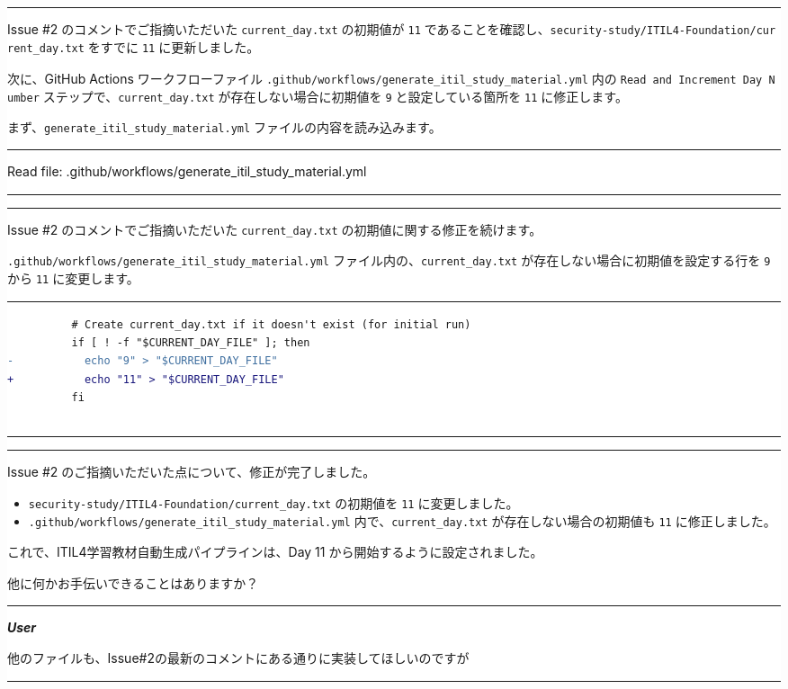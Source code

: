 

---

Issue #2 のコメントでご指摘いただいた `current_day.txt` の初期値が `11` であることを確認し、`security-study/ITIL4-Foundation/current_day.txt` をすでに `11` に更新しました。

次に、GitHub Actions ワークフローファイル `.github/workflows/generate_itil_study_material.yml` 内の `Read and Increment Day Number` ステップで、`current_day.txt` が存在しない場合に初期値を `9` と設定している箇所を `11` に修正します。

まず、`generate_itil_study_material.yml` ファイルの内容を読み込みます。



---

Read file: .github/workflows/generate_itil_study_material.yml

---



---

Issue #2 のコメントでご指摘いただいた `current_day.txt` の初期値に関する修正を続けます。

`.github/workflows/generate_itil_study_material.yml` ファイル内の、`current_day.txt` が存在しない場合に初期値を設定する行を `9` から `11` に変更します。



---

```diff
          # Create current_day.txt if it doesn't exist (for initial run)
          if [ ! -f "$CURRENT_DAY_FILE" ]; then
-           echo "9" > "$CURRENT_DAY_FILE"
+           echo "11" > "$CURRENT_DAY_FILE"
          fi
  
```

---



---

Issue #2 のご指摘いただいた点について、修正が完了しました。

*   `security-study/ITIL4-Foundation/current_day.txt` の初期値を `11` に変更しました。
*   `.github/workflows/generate_itil_study_material.yml` 内で、`current_day.txt` が存在しない場合の初期値も `11` に修正しました。

これで、ITIL4学習教材自動生成パイプラインは、Day 11 から開始するように設定されました。

他に何かお手伝いできることはありますか？

---

_**User**_

他のファイルも、Issue#2の最新のコメントにある通りに実装してほしいのですが

---